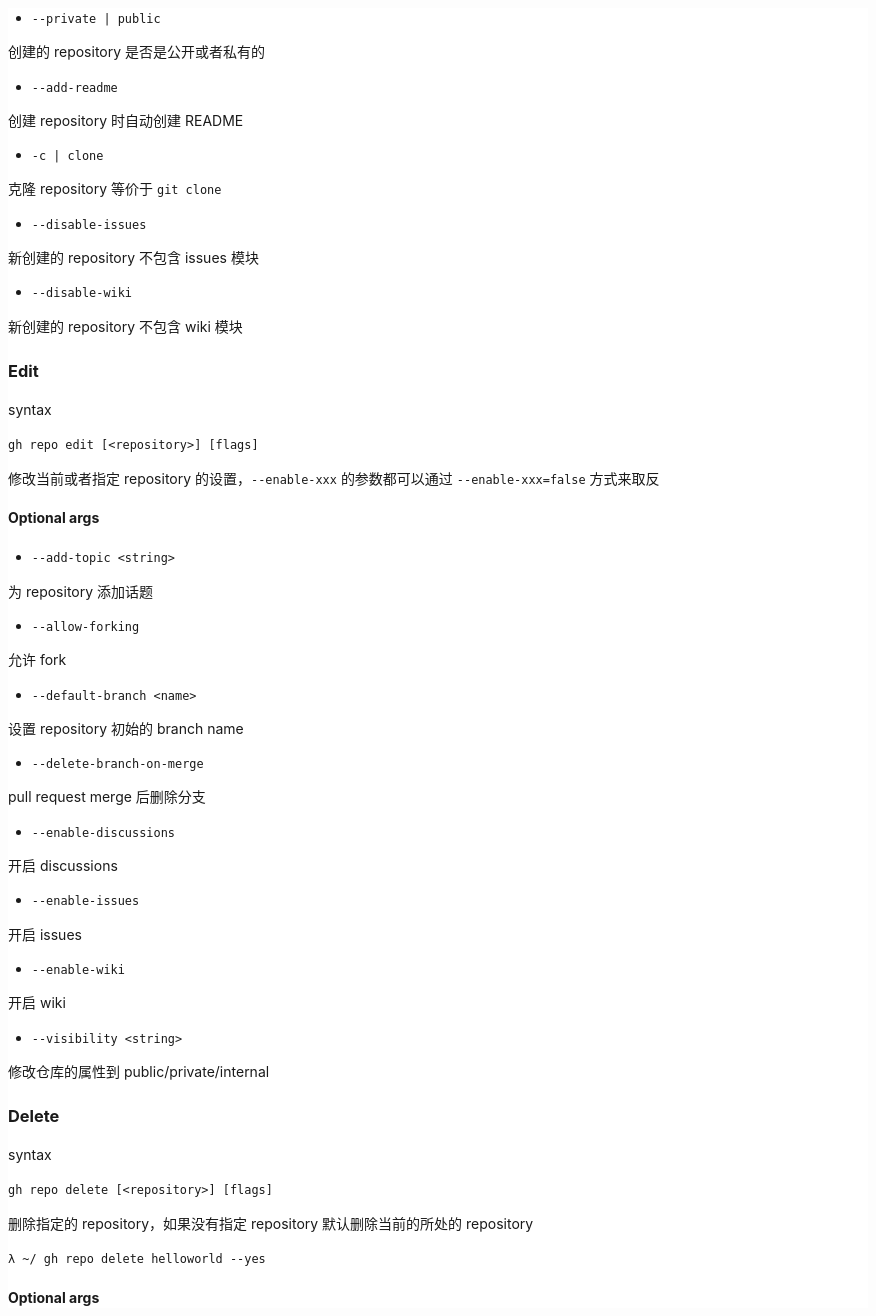 - `--private | public`

创建的 repository 是否是公开或者私有的

- `--add-readme`

创建 repository 时自动创建 README

- `-c | clone`

克隆 repository 等价于 `git clone`

- `--disable-issues`

新创建的 repository 不包含 issues 模块

- `--disable-wiki`

新创建的 repository 不包含 wiki 模块
### Edit
syntax
```
gh repo edit [<repository>] [flags]
```
修改当前或者指定 repository 的设置，`--enable-xxx` 的参数都可以通过 `--enable-xxx=false` 方式来取反
#### Optional args

- `--add-topic <string>`

为 repository 添加话题

- `--allow-forking`

允许 fork

- `--default-branch <name>`

设置 repository 初始的 branch name

- `--delete-branch-on-merge`

pull request merge 后删除分支

- `--enable-discussions`

开启 discussions

- `--enable-issues`

开启 issues

- `--enable-wiki`

开启 wiki

- `--visibility <string>`

修改仓库的属性到 public/private/internal
### Delete
syntax
```
gh repo delete [<repository>] [flags]
```
删除指定的 repository，如果没有指定 repository 默认删除当前的所处的 repository
```
λ ~/ gh repo delete helloworld --yes
```
#### Optional args
